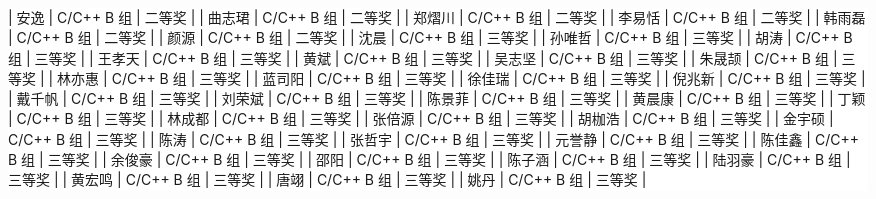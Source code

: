 | 安逸 | C/C++ B 组 | 二等奖 |
| 曲志珺 | C/C++ B 组 | 二等奖 |
| 郑熠川 | C/C++ B 组 | 二等奖 |
| 李易恬 | C/C++ B 组 | 二等奖 |
| 韩雨磊 | C/C++ B 组 | 二等奖 |
| 颜源 | C/C++ B 组 | 二等奖 |
| 沈晨 | C/C++ B 组 | 三等奖 |
| 孙唯哲 | C/C++ B 组 | 三等奖 |
| 胡涛 | C/C++ B 组 | 三等奖 |
| 王孝天 | C/C++ B 组 | 三等奖 |
| 黄斌 | C/C++ B 组 | 三等奖 |
| 吴志坚 | C/C++ B 组 | 三等奖 |
| 朱晟颉 | C/C++ B 组 | 三等奖 |
| 林亦惠 | C/C++ B 组 | 三等奖 |
| 蓝司阳 | C/C++ B 组 | 三等奖 |
| 徐佳瑞 | C/C++ B 组 | 三等奖 |
| 倪兆新 | C/C++ B 组 | 三等奖 |
| 戴千帆 | C/C++ B 组 | 三等奖 |
| 刘荣斌 | C/C++ B 组 | 三等奖 |
| 陈景菲 | C/C++ B 组 | 三等奖 |
| 黄晨康 | C/C++ B 组 | 三等奖 |
| 丁颖 | C/C++ B 组 | 三等奖 |
| 林成都 | C/C++ B 组 | 三等奖 |
| 张倍源 | C/C++ B 组 | 三等奖 |
| 胡枷浩 | C/C++ B 组 | 三等奖 |
| 金宇硕 | C/C++ B 组 | 三等奖 |
| 陈涛 | C/C++ B 组 | 三等奖 |
| 张哲宇 | C/C++ B 组 | 三等奖 |
| 元誉静 | C/C++ B 组 | 三等奖 |
| 陈佳鑫 | C/C++ B 组 | 三等奖 |
| 余俊豪 | C/C++ B 组 | 三等奖 |
| 邵阳 | C/C++ B 组 | 三等奖 |
| 陈子涵 | C/C++ B 组 | 三等奖 |
| 陆羽豪 | C/C++ B 组 | 三等奖 |
| 黄宏鸣 | C/C++ B 组 | 三等奖 |
| 唐翊 | C/C++ B 组 | 三等奖 |
| 姚丹 | C/C++ B 组 | 三等奖 |